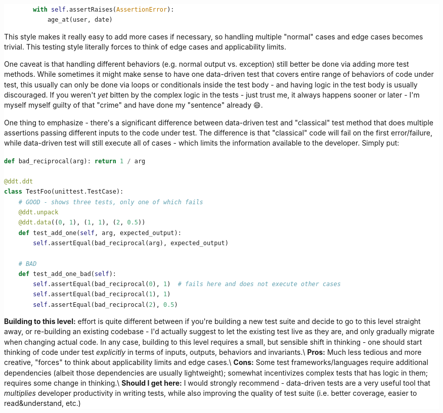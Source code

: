 ```python
        with self.assertRaises(AssertionError):
            age_at(user, date)
```

This style makes it really easy to add more cases if necessary, so handling multiple "normal" cases and edge cases 
becomes trivial. This testing style literally forces to think of edge cases and applicability limits.

One caveat is that handling different behaviors (e.g. normal output vs. exception) still better be done via adding more
test methods. While sometimes it might make sense to have one data-driven test that covers entire range of behaviors of
code under test, this usually can only be done via loops or conditionals inside the test body - and having logic in the 
test body is usually discouraged. If you weren't _yet_ bitten by the complex logic in the tests - just trust me, it 
always happens sooner or later - I'm myself myself guilty of that "crime" and have done my "sentence" already :smile:.

One thing to emphasize - there's a significant difference between data-driven test and "classical" test method that 
does multiple assertions passing different inputs to the code under test. The difference is that "classical" code will
fail on the first error/failure, while data-driven test will still execute all of cases - which limits the information
available to the developer. Simply put:

```python
def bad_reciprocal(arg): return 1 / arg

@ddt.ddt
class TestFoo(unittest.TestCase):
    # GOOD - shows three tests, only one of which fails
    @ddt.unpack
    @ddt.data((0, 1), (1, 1), (2, 0.5))
    def test_add_one(self, arg, expected_output): 
        self.assertEqual(bad_reciprocal(arg), expected_output)
    
    # BAD
    def test_add_one_bad(self):
        self.assertEqual(bad_reciprocal(0), 1)  # fails here and does not execute other cases
        self.assertEqual(bad_reciprocal(1), 1)
        self.assertEqual(bad_reciprocal(2), 0.5)
```  

**Building to this level:** effort is quite different between if you're building a new test suite and decide to go to 
  this level straight away, or re-building an existing codebase - I'd actually suggest to let the existing test live as
  they are, and only gradually migrate when changing actual code. In any case, building to this level requires a small,
  but sensible shift in thinking - one should start thinking of code under test _explicitly_ in terms of inputs, 
  outputs, behaviors and invariants.\\
**Pros:** Much less tedious and more creative, "forces" to think about applicability limits and edge cases.\\
**Cons:** Some test frameworks/languages require additional dependencies (albeit those dependencies are usually 
  lightweight); somewhat incentivizes complex tests that has logic in them; requires some change in thinking.\\
**Should I get here:** I would strongly recommend - data-driven tests are a very useful tool that _multiplies_ 
  developer productivity in writing tests, while also improving the quality of test suite (i.e. better coverage, 
  easier to read&understand, etc.) 